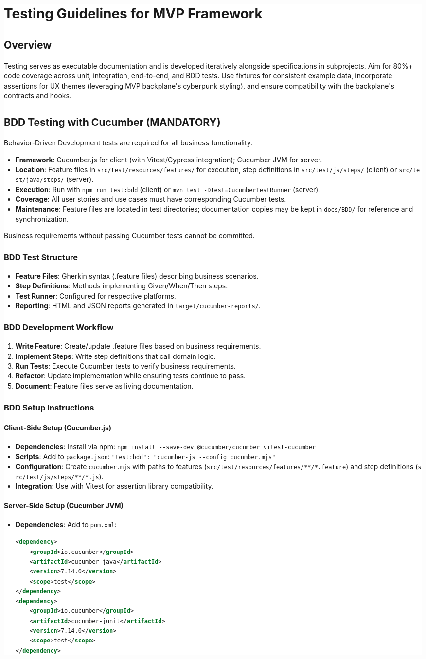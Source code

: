 # Testing Guidelines for MVP Framework

## Overview
Testing serves as executable documentation and is developed iteratively alongside specifications in subprojects. Aim for 80%+ code coverage across unit, integration, end-to-end, and BDD tests. Use fixtures for consistent example data, incorporate assertions for UX themes (leveraging MVP backplane's cyberpunk styling), and ensure compatibility with the backplane's contracts and hooks.

## BDD Testing with Cucumber (MANDATORY)
Behavior-Driven Development tests are required for all business functionality.

- **Framework**: Cucumber.js for client (with Vitest/Cypress integration); Cucumber JVM for server.
- **Location**: Feature files in `src/test/resources/features/` for execution, step definitions in `src/test/js/steps/` (client) or `src/test/java/steps/` (server).
- **Execution**: Run with `npm run test:bdd` (client) or `mvn test -Dtest=CucumberTestRunner` (server).
- **Coverage**: All user stories and use cases must have corresponding Cucumber tests.
- **Maintenance**: Feature files are located in test directories; documentation copies may be kept in `docs/BDD/` for reference and synchronization.

Business requirements without passing Cucumber tests cannot be committed.

### BDD Test Structure
- **Feature Files**: Gherkin syntax (.feature files) describing business scenarios.
- **Step Definitions**: Methods implementing Given/When/Then steps.
- **Test Runner**: Configured for respective platforms.
- **Reporting**: HTML and JSON reports generated in `target/cucumber-reports/`.

### BDD Development Workflow
1. **Write Feature**: Create/update .feature files based on business requirements.
2. **Implement Steps**: Write step definitions that call domain logic.
3. **Run Tests**: Execute Cucumber tests to verify business requirements.
4. **Refactor**: Update implementation while ensuring tests continue to pass.
5. **Document**: Feature files serve as living documentation.

### BDD Setup Instructions

#### Client-Side Setup (Cucumber.js)
- **Dependencies**: Install via npm: `npm install --save-dev @cucumber/cucumber vitest-cucumber`
- **Scripts**: Add to `package.json`: `"test:bdd": "cucumber-js --config cucumber.mjs"`
- **Configuration**: Create `cucumber.mjs` with paths to features (`src/test/resources/features/**/*.feature`) and step definitions (`src/test/js/steps/**/*.js`).
- **Integration**: Use with Vitest for assertion library compatibility.

#### Server-Side Setup (Cucumber JVM)
- **Dependencies**: Add to `pom.xml`:
  ```xml
  <dependency>
      <groupId>io.cucumber</groupId>
      <artifactId>cucumber-java</artifactId>
      <version>7.14.0</version>
      <scope>test</scope>
  </dependency>
  <dependency>
      <groupId>io.cucumber</groupId>
      <artifactId>cucumber-junit</artifactId>
      <version>7.14.0</version>
      <scope>test</scope>
  </dependency>
  ```
